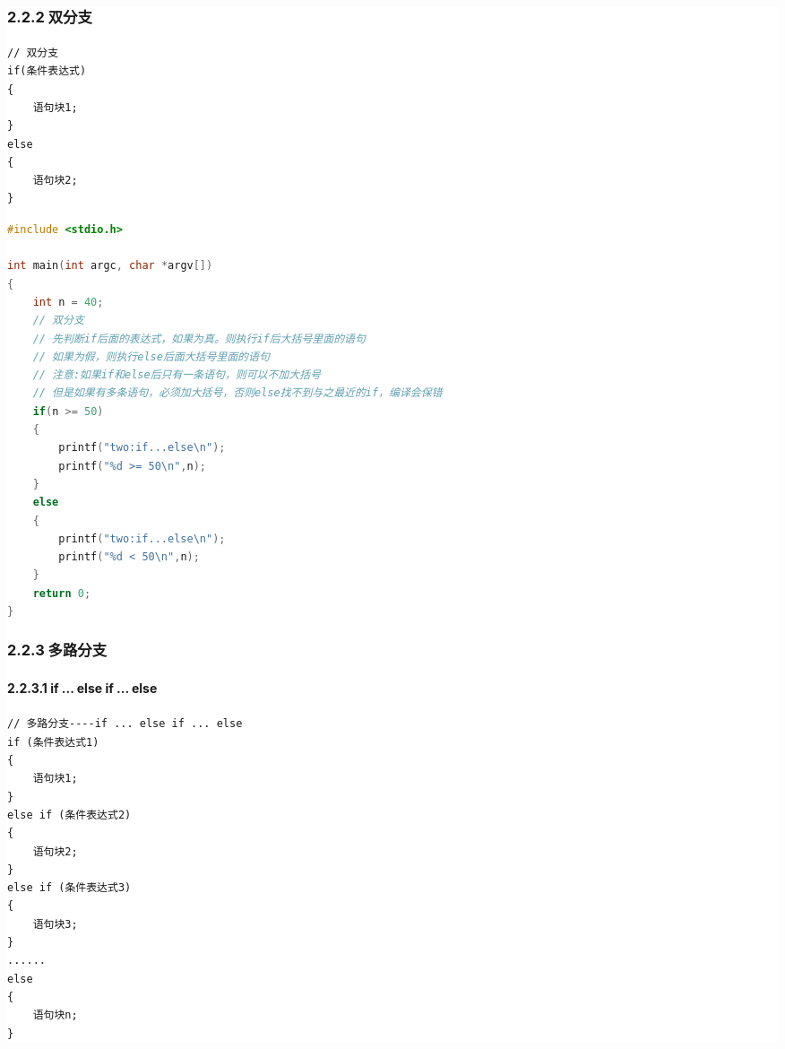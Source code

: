 ### 2.2.2 双分支

```
// 双分支
if(条件表达式)
{
	语句块1;
}
else
{
	语句块2;
}
```

```c
#include <stdio.h>

int main(int argc, char *argv[])
{
    int n = 40;    
    // 双分支
    // 先判断if后面的表达式，如果为真。则执行if后大括号里面的语句
    // 如果为假，则执行else后面大括号里面的语句
    // 注意:如果if和else后只有一条语句，则可以不加大括号
    // 但是如果有多条语句，必须加大括号，否则else找不到与之最近的if，编译会保错
    if(n >= 50)
    {
        printf("two:if...else\n");
        printf("%d >= 50\n",n);
    }
    else
    {
        printf("two:if...else\n");
        printf("%d < 50\n",n);
    }
    return 0;
}
```

### 2.2.3 多路分支

#### 2.2.3.1 if ... else if ... else

```
// 多路分支----if ... else if ... else
if (条件表达式1)
{
    语句块1;
}
else if (条件表达式2)
{
    语句块2;
}
else if (条件表达式3)
{
    语句块3;
}
......
else
{
    语句块n;
}
```
